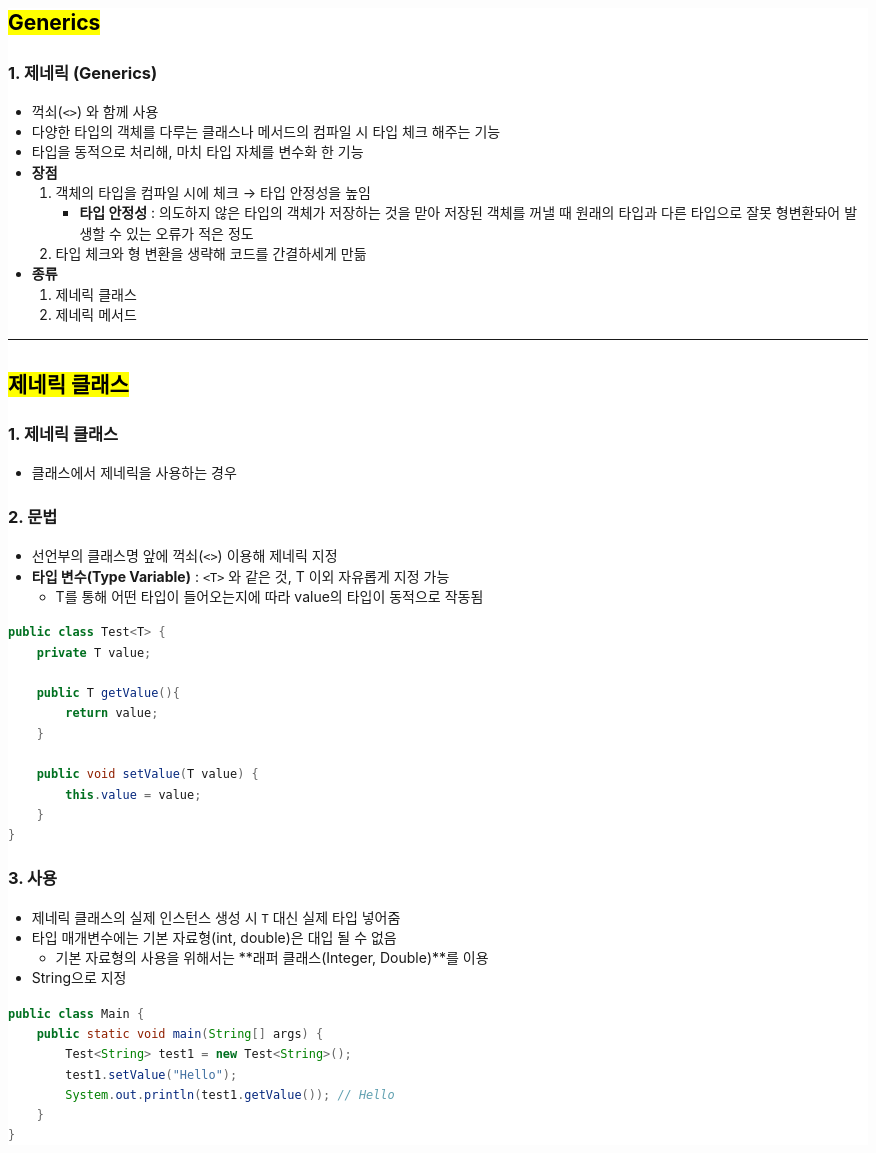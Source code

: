 ## <mark color="#fbc956">Generics</mark>

### 1. 제네릭 (Generics)

- 꺽쇠(`<>`) 와 함께 사용
- 다양한 타입의 객체를 다루는 클래스나 메서드의 컴파일 시 타입 체크 해주는 기능
- 타입을 동적으로 처리해, 마치 타입 자체를 변수화 한 기능
- **장점**
  1. 객체의 타입을 컴파일 시에 체크 → 타입 안정성을 높임
     - **타입 안정성** : 의도하지 않은 타입의 객체가 저장하는 것을 맏아 저장된 객체를 꺼낼 때 원래의 타입과 다른 타입으로 잘못 형변환돠어 발생할 수 있는 오류가 적은 정도
  2. 타입 체크와 형 변환을 생략해 코드를 간결하세게 만듦
- **종류**
  1. 제네릭 클래스
  2. 제네릭 메서드

---

## <mark color="#fbc956">제네릭 클래스</mark>

### 1. 제네릭 클래스

- 클래스에서 제네릭을 사용하는 경우

### 2. 문법

- 선언부의 클래스명 앞에 꺽쇠(`<>`) 이용해 제네릭 지정
- **타입 변수(Type Variable)** : `<T>` 와 같은 것, T 이외 자유롭게 지정 가능
  - T를 통해 어떤 타입이 들어오는지에 따라 value의 타입이 동적으로 작동됨

```java
public class Test<T> {
	private T value;

	public T getValue(){
		return value;
	}

	public void setValue(T value) {
		this.value = value;
	}
}
```

### 3. 사용

- 제네릭 클래스의 실제 인스턴스 생성 시 `T` 대신 실제 타입 넣어줌
- 타입 매개변수에는 기본 자료형(int, double)은 대입 될 수 없음
  - 기본 자료형의 사용을 위해서는 **래퍼 클래스(Integer, Double)**를 이용
- String으로 지정

```java
public class Main {
	public static void main(String[] args) {
		Test<String> test1 = new Test<String>();
		test1.setValue("Hello");
		System.out.println(test1.getValue()); // Hello
	}
}
```
